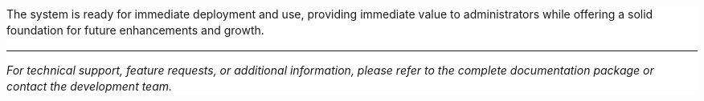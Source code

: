 The system is ready for immediate deployment and use, providing immediate value to administrators while offering a solid foundation for future enhancements and growth.

---

*For technical support, feature requests, or additional information, please refer to the complete documentation package or contact the development team.*

